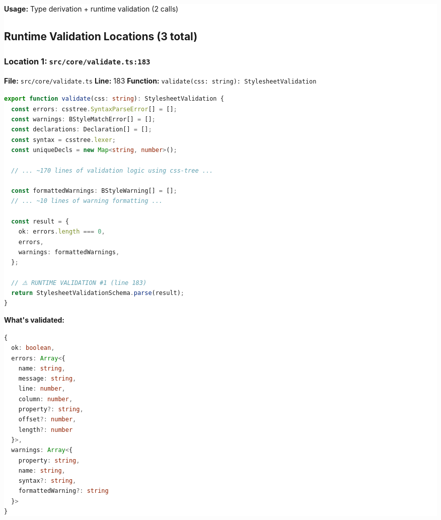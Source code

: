 **Usage:** Type derivation + runtime validation (2 calls)

## Runtime Validation Locations (3 total)

### Location 1: `src/core/validate.ts:183`

**File:** `src/core/validate.ts`
**Line:** 183
**Function:** `validate(css: string): StylesheetValidation`

```typescript
export function validate(css: string): StylesheetValidation {
  const errors: csstree.SyntaxParseError[] = [];
  const warnings: BStyleMatchError[] = [];
  const declarations: Declaration[] = [];
  const syntax = csstree.lexer;
  const uniqueDecls = new Map<string, number>();

  // ... ~170 lines of validation logic using css-tree ...

  const formattedWarnings: BStyleWarning[] = [];
  // ... ~10 lines of warning formatting ...

  const result = {
    ok: errors.length === 0,
    errors,
    warnings: formattedWarnings,
  };

  // ⚠️ RUNTIME VALIDATION #1 (line 183)
  return StylesheetValidationSchema.parse(result);
}
```

**What's validated:**

```typescript
{
  ok: boolean,
  errors: Array<{
    name: string,
    message: string,
    line: number,
    column: number,
    property?: string,
    offset?: number,
    length?: number
  }>,
  warnings: Array<{
    property: string,
    name: string,
    syntax?: string,
    formattedWarning?: string
  }>
}
```
